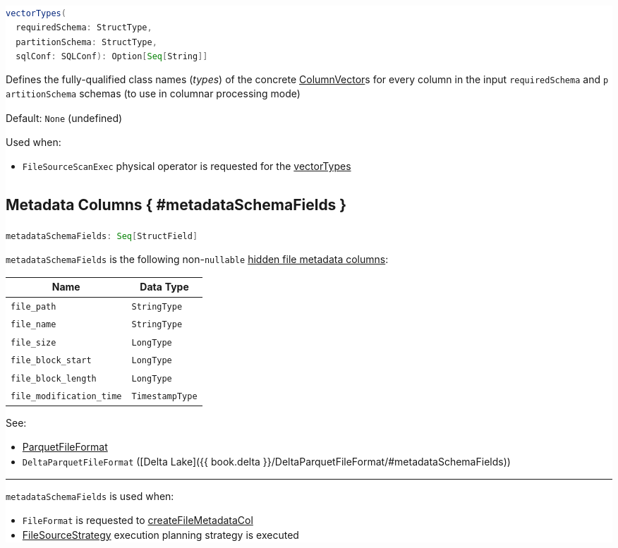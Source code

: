 ```scala
vectorTypes(
  requiredSchema: StructType,
  partitionSchema: StructType,
  sqlConf: SQLConf): Option[Seq[String]]
```

Defines the fully-qualified class names (_types_) of the concrete [ColumnVector](../vectorized-decoding/ColumnVector.md)s for every column in the input `requiredSchema` and `partitionSchema` schemas (to use in columnar processing mode)

Default: `None` (undefined)

Used when:

* `FileSourceScanExec` physical operator is requested for the [vectorTypes](../physical-operators/FileSourceScanExec.md#vectorTypes)

## <span id="BASE_METADATA_FIELDS"> Metadata Columns { #metadataSchemaFields }

```scala
metadataSchemaFields: Seq[StructField]
```

`metadataSchemaFields` is the following non-`nullable` [hidden file metadata columns](../hidden-file-metadata/index.md):

Name | Data Type
-----|----------
 `file_path` | `StringType`
 `file_name` | `StringType`
 `file_size` | `LongType`
 `file_block_start` | `LongType`
 `file_block_length` | `LongType`
 `file_modification_time` | `TimestampType`

See:

* [ParquetFileFormat](../parquet/ParquetFileFormat.md#metadataSchemaFields)
* `DeltaParquetFileFormat` ([Delta Lake]({{ book.delta }}/DeltaParquetFileFormat/#metadataSchemaFields))

---

`metadataSchemaFields` is used when:

* `FileFormat` is requested to [createFileMetadataCol](#createFileMetadataCol)
* [FileSourceStrategy](../execution-planning-strategies/FileSourceStrategy.md) execution planning strategy is executed
